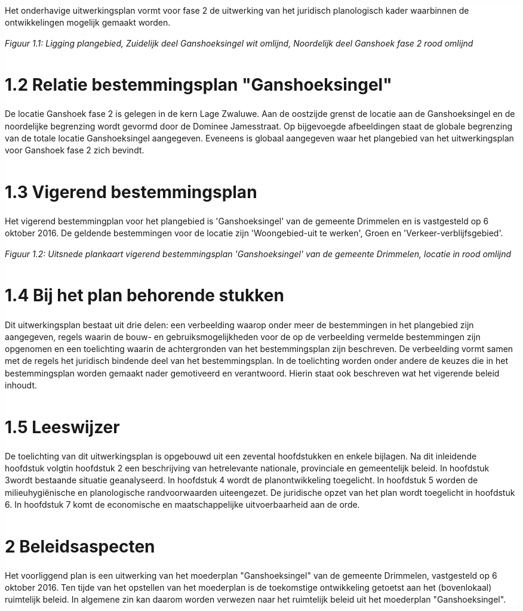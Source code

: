 Het onderhavige uitwerkingsplan vormt voor fase 2 de uitwerking van het juridisch planologisch kader waarbinnen de ontwikkelingen mogelijk gemaakt worden.

*Figuur 1.1: Ligging plangebied, Zuidelijk deel Ganshoeksingel wit omlijnd, Noordelijk deel Ganshoek fase 2 rood omlijnd*

# **1.2 Relatie bestemmingsplan "Ganshoeksingel"**

De locatie Ganshoek fase 2 is gelegen in de kern Lage Zwaluwe. Aan de oostzijde grenst de locatie aan de Ganshoeksingel en de noordelijke begrenzing wordt gevormd door de Dominee Jamesstraat. Op bijgevoegde afbeeldingen staat de globale begrenzing van de totale locatie Ganshoeksingel aangegeven. Eveneens is globaal aangegeven waar het plangebied van het uitwerkingsplan voor Ganshoek fase 2 zich bevindt.

# **1.3 Vigerend bestemmingsplan**

Het vigerend bestemmingplan voor het plangebied is 'Ganshoeksingel' van de gemeente Drimmelen en is vastgesteld op 6 oktober 2016. De geldende bestemmingen voor de locatie zijn 'Woongebied-uit te werken', Groen en 'Verkeer-verblijfsgebied'.

*Figuur 1.2: Uitsnede plankaart vigerend bestemmingsplan 'Ganshoeksingel' van de gemeente Drimmelen, locatie in rood omlijnd*

# **1.4 Bij het plan behorende stukken**

Dit uitwerkingsplan bestaat uit drie delen: een verbeelding waarop onder meer de bestemmingen in het plangebied zijn aangegeven, regels waarin de bouw- en gebruiksmogelijkheden voor de op de verbeelding vermelde bestemmingen zijn opgenomen en een toelichting waarin de achtergronden van het bestemmingsplan zijn beschreven. De verbeelding vormt samen met de regels het juridisch bindende deel van het bestemmingsplan. In de toelichting worden onder andere de keuzes die in het bestemmingsplan worden gemaakt nader gemotiveerd en verantwoord. Hierin staat ook beschreven wat het vigerende beleid inhoudt.

# **1.5 Leeswijzer**

De toelichting van dit uitwerkingsplan is opgebouwd uit een zevental hoofdstukken en enkele bijlagen. Na dit inleidende hoofdstuk volgtin hoofdstuk 2 een beschrijving van hetrelevante nationale, provinciale en gemeentelijk beleid. In hoofdstuk 3wordt bestaande situatie geanalyseerd. In hoofdstuk 4 wordt de planontwikkeling toegelicht. In hoofdstuk 5 worden de milieuhygiënische en planologische randvoorwaarden uiteengezet. De juridische opzet van het plan wordt toegelicht in hoofdstuk 6. In hoofdstuk 7 komt de economische en maatschappelijke uitvoerbaarheid aan de orde.

# **2 Beleidsaspecten**

Het voorliggend plan is een uitwerking van het moederplan "Ganshoeksingel" van de gemeente Drimmelen, vastgesteld op 6 oktober 2016. Ten tijde van het opstellen van het moederplan is de toekomstige ontwikkeling getoetst aan het (bovenlokaal) ruimtelijk beleid. In algemene zin kan daarom worden verwezen naar het ruimtelijk beleid uit het moederplan "Ganshoeksingel".
